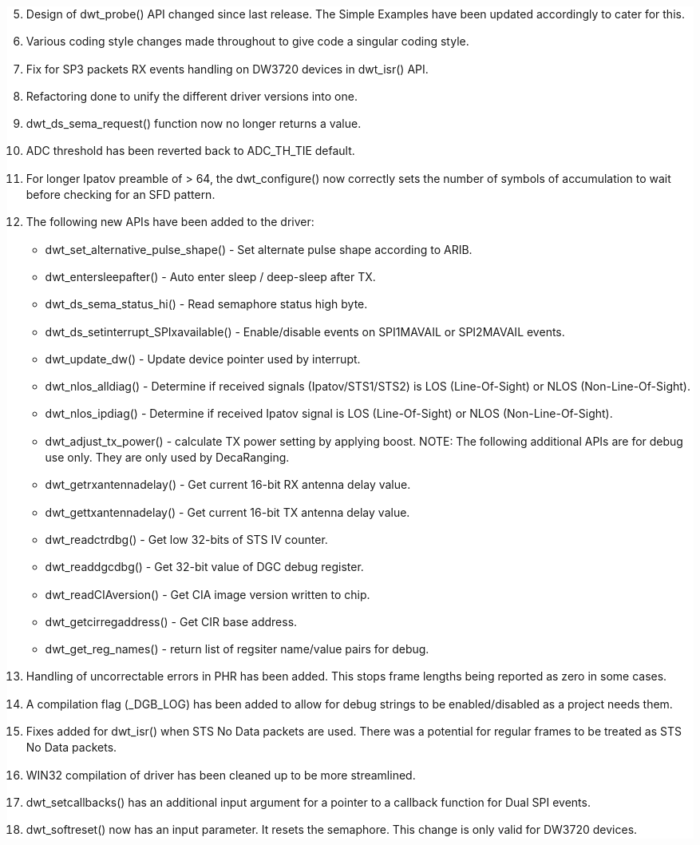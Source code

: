 5. Design of dwt_probe() API changed since last release. The Simple Examples
   have been updated accordingly to cater for this.

6. Various coding style changes made throughout to give code a singular coding
   style.

7. Fix for SP3 packets RX events handling on DW3720 devices in dwt_isr() API.

8. Refactoring done to unify the different driver versions into one.

9. dwt_ds_sema_request() function now no longer returns a value.

10. ADC threshold has been reverted back to ADC_TH_TIE default.

11. For longer Ipatov preamble of > 64, the dwt_configure() now correctly sets
   the number of symbols of accumulation to wait before checking for an SFD
   pattern.

12. The following new APIs have been added to the driver:

    * dwt_set_alternative_pulse_shape() - Set alternate pulse shape according to ARIB.
    * dwt_entersleepafter() - Auto enter sleep / deep-sleep after TX.
    * dwt_ds_sema_status_hi() - Read semaphore status high byte.
    * dwt_ds_setinterrupt_SPIxavailable() - Enable/disable events on SPI1MAVAIL or SPI2MAVAIL events.
    * dwt_update_dw() - Update device pointer used by interrupt.
    * dwt_nlos_alldiag() - Determine if received signals (Ipatov/STS1/STS2) is LOS (Line-Of-Sight) or NLOS (Non-Line-Of-Sight).
    * dwt_nlos_ipdiag() - Determine if received Ipatov signal is LOS (Line-Of-Sight) or NLOS (Non-Line-Of-Sight).
    * dwt_adjust_tx_power() - calculate TX power setting by applying boost.
        NOTE: The following additional APIs are for debug use only. They are only
            used by DecaRanging.

    * dwt_getrxantennadelay() - Get current 16-bit RX antenna delay value.
    * dwt_gettxantennadelay() - Get current 16-bit TX antenna delay value.
    * dwt_readctrdbg() - Get low 32-bits of STS IV counter.
    * dwt_readdgcdbg() - Get 32-bit value of DGC debug register.
    * dwt_readCIAversion() - Get CIA image version written to chip.
    * dwt_getcirregaddress() - Get CIR base address.
    * dwt_get_reg_names() - return list of regsiter name/value pairs for
            debug.

13. Handling of uncorrectable errors in PHR has been added. This stops frame
   lengths being reported as zero in some cases.

14. A compilation flag (_DGB_LOG) has been added to allow for debug strings to
   be enabled/disabled as a project needs them.

15. Fixes added for dwt_isr() when STS No Data packets are used. There was a
   potential for regular frames to be treated as STS No Data packets.

16. WIN32 compilation of driver has been cleaned up to be more streamlined.

17. dwt_setcallbacks() has an additional input argument for a pointer to a
   callback function for Dual SPI events.

18. dwt_softreset() now has an input parameter. It resets the semaphore. This
   change is only valid for DW3720 devices.
